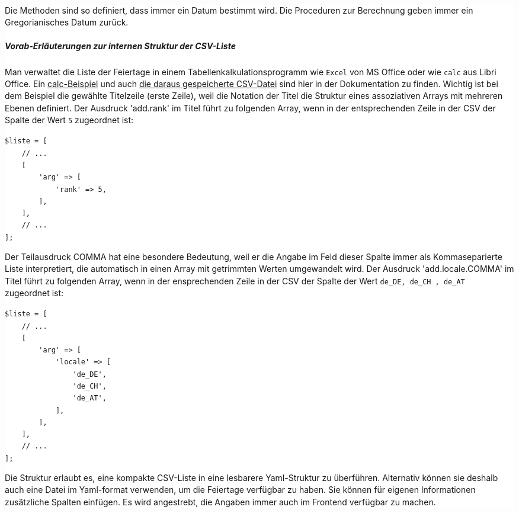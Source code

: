 Die Methoden sind so definiert, dass immer ein Datum bestimmt wird. Die
Proceduren zur Berechnung geben immer ein Gregorianisches Datum zurück.

##### Vorab-Erläuterungen zur internen Struktur der CSV-Liste

Man verwaltet die Liste der Feiertage in einem Tabellenkalkulationsprogramm
wie `Excel` von MS Office oder wie `calc` aus Libri Office.
Ein [calc-Beispiel](ExcelLikeListForHolidays.ods) und
auch [die daraus gespeicherte CSV-Datei](ExcelLikeListForHolidays.csv) sind hier
in der Dokumentation zu finden.
Wichtig ist bei dem Beispiel die gewählte Titelzeile (erste Zeile), weil die
Notation der Titel die Struktur eines assoziativen Arrays mit mehreren Ebenen
definiert.
Der Ausdruck 'add.rank' im Titel führt zu folgenden Array, wenn in der
entsprechenden Zeile in der CSV der Spalte der Wert `5` zugeordnet ist:

```
$liste = [
    // ...
    [
        'arg' => [
            'rank' => 5,
        ],
    ],
    // ...
];
```

Der Teilausdruck COMMA hat eine besondere Bedeutung, weil er die Angabe im Feld
dieser Spalte immer als Kommaseparierte Liste interpretiert, die automatisch in
einen Array mit getrimmten Werten umgewandelt wird.
Der Ausdruck 'add.locale.COMMA' im Titel führt zu folgenden Array, wenn in der
ensprechenden Zeile in der CSV der Spalte der Wert `de_DE, de_CH , de_AT `
zugeordnet ist:

```
$liste = [
    // ...
    [
        'arg' => [
            'locale' => [
                'de_DE',
                'de_CH',
                'de_AT',
            ],
        ],
    ],
    // ...
];
```

Die Struktur erlaubt es, eine kompakte CSV-Liste in eine lesbarere Yaml-Struktur
zu überführen.
Alternativ können sie deshalb auch eine Datei im Yaml-format verwenden, um die
Feiertage verfügbar zu haben.
Sie können für eigenen Informationen zusätzliche Spalten einfügen.
Es wird angestrebt, die Angaben immer auch im Frontend verfügbar zu machen.
